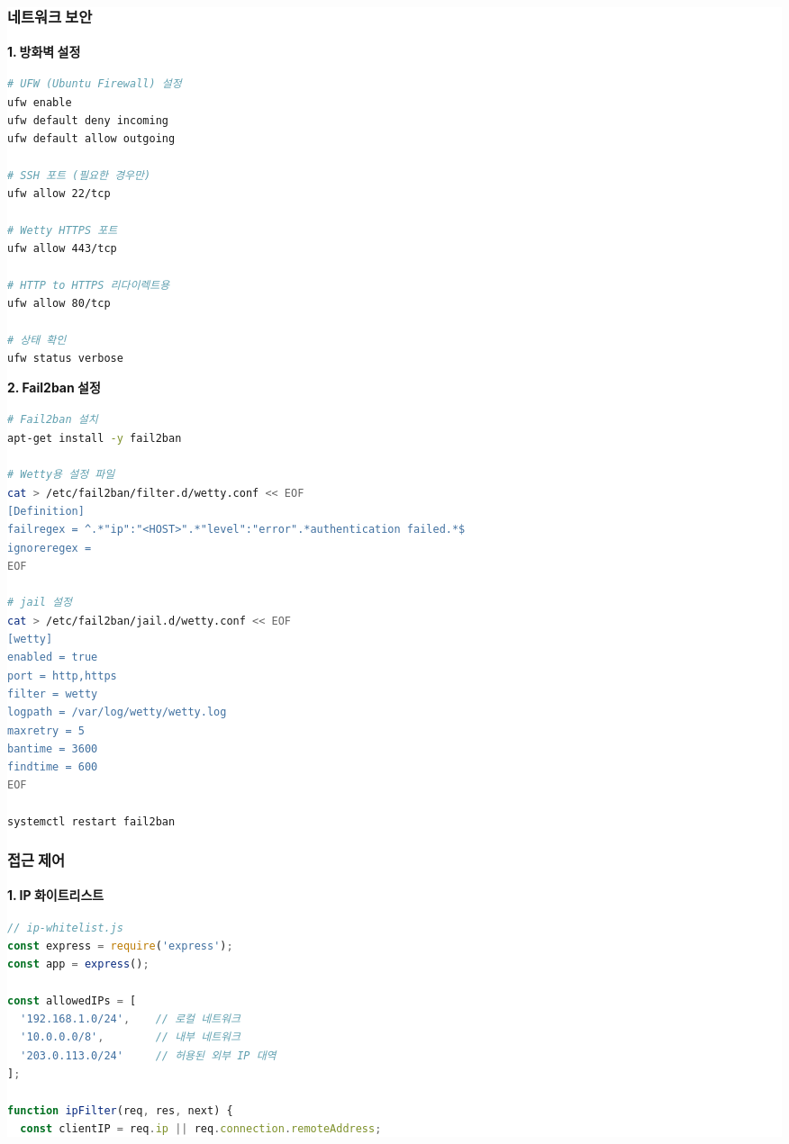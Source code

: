 ### 네트워크 보안

**1. 방화벽 설정**
```bash
# UFW (Ubuntu Firewall) 설정
ufw enable
ufw default deny incoming
ufw default allow outgoing

# SSH 포트 (필요한 경우만)
ufw allow 22/tcp

# Wetty HTTPS 포트
ufw allow 443/tcp

# HTTP to HTTPS 리다이렉트용
ufw allow 80/tcp

# 상태 확인
ufw status verbose
```

**2. Fail2ban 설정**
```bash
# Fail2ban 설치
apt-get install -y fail2ban

# Wetty용 설정 파일
cat > /etc/fail2ban/filter.d/wetty.conf << EOF
[Definition]
failregex = ^.*"ip":"<HOST>".*"level":"error".*authentication failed.*$
ignoreregex =
EOF

# jail 설정
cat > /etc/fail2ban/jail.d/wetty.conf << EOF
[wetty]
enabled = true
port = http,https
filter = wetty
logpath = /var/log/wetty/wetty.log
maxretry = 5
bantime = 3600
findtime = 600
EOF

systemctl restart fail2ban
```

### 접근 제어

**1. IP 화이트리스트**
```javascript
// ip-whitelist.js
const express = require('express');
const app = express();

const allowedIPs = [
  '192.168.1.0/24',    // 로컬 네트워크
  '10.0.0.0/8',        // 내부 네트워크
  '203.0.113.0/24'     // 허용된 외부 IP 대역
];

function ipFilter(req, res, next) {
  const clientIP = req.ip || req.connection.remoteAddress;
```